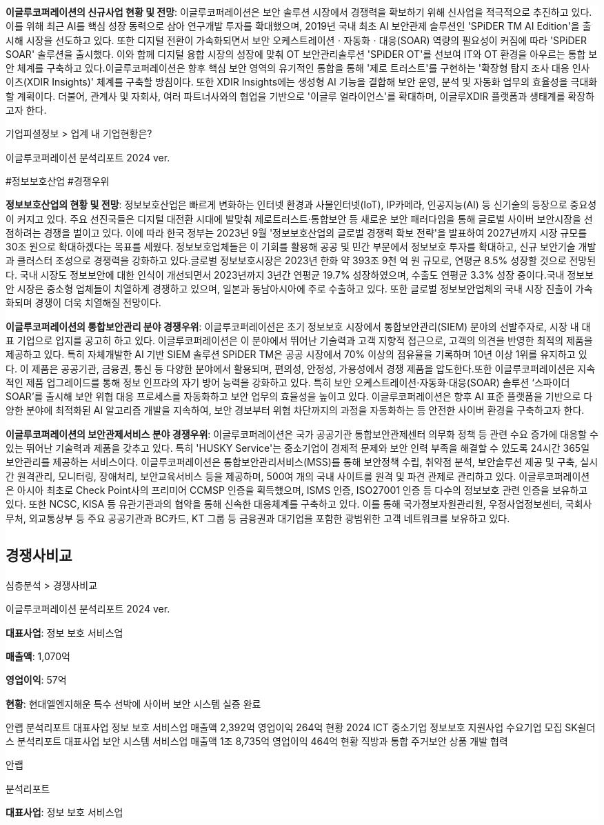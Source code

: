 **이글루코퍼레이션의 신규사업 현황 및 전망**: 이글루코퍼레이션은 보안 솔루션 시장에서 경쟁력을 확보하기 위해 신사업을 적극적으로 추진하고 있다. 이를 위해 최근 AI를 핵심 성장 동력으로 삼아 연구개발 투자를 확대했으며, 2019년 국내 최초 AI 보안관제 솔루션인 'SPiDER TM AI Edition'을 출시해 시장을 선도하고 있다. 또한 디지털 전환이 가속화되면서 보안 오케스트레이션ㆍ자동화ㆍ대응(SOAR) 역량의 필요성이 커짐에 따라 'SPiDER SOAR' 솔루션을 출시했다. 이와 함께 디지털 융합 시장의 성장에 맞춰 OT 보안관리솔루션 'SPiDER OT'를 선보여 IT와 OT 환경을 아우르는 통합 보안 체계를 구축하고 있다.이글루코퍼레이션은 향후 핵심 보안 영역의 유기적인 통합을 통해 '제로 트러스트'를 구현하는 '확장형 탐지 조사 대응 인사이츠(XDIR Insights)' 체계를 구축할 방침이다. 또한 XDIR Insights에는 생성형 AI 기능을 결합해 보안 운영, 분석 및 자동화 업무의 효율성을 극대화할 계획이다. 더불어, 관계사 및 자회사, 여러 파트너사와의 협업을 기반으로 '이글루 얼라이언스'를 확대하며, 이글루XDIR 플랫폼과 생태계를 확장하고자 한다.

기업피셜정보 > 업계 내 기업현황은?

이글루코퍼레이션 분석리포트 2024 ver.

#정보보호산업 #경쟁우위

**정보보호산업의 현황 및 전망**: 정보보호산업은 빠르게 변화하는 인터넷 환경과 사물인터넷(IoT), IP카메라, 인공지능(AI) 등 신기술의 등장으로 중요성이 커지고 있다. 주요 선진국들은 디지털 대전환 시대에 발맞춰 제로트러스트·통합보안 등 새로운 보안 패러다임을 통해 글로벌 사이버 보안시장을 선점하려는 경쟁을 벌이고 있다. 이에 따라 한국 정부는 2023년 9월 '정보보호산업의 글로벌 경쟁력 확보 전략'을 발표하여 2027년까지 시장 규모를 30조 원으로 확대하겠다는 목표를 세웠다. 정보보호업체들은 이 기회를 활용해 공공 및 민간 부문에서 정보보호 투자를 확대하고, 신규 보안기술 개발과 클러스터 조성으로 경쟁력을 강화하고 있다.글로벌 정보보호시장은 2023년 한화 약 393조 9천 억 원 규모로, 연평균 8.5% 성장할 것으로 전망된다. 국내 시장도 정보보안에 대한 인식이 개선되면서 2023년까지 3년간 연평균 19.7% 성장하였으며, 수출도 연평균 3.3% 성장 중이다.국내 정보보안 시장은 중소형 업체들이 치열하게 경쟁하고 있으며, 일본과 동남아시아에 주로 수출하고 있다. 또한 글로벌 정보보안업체의 국내 시장 진출이 가속화되며 경쟁이 더욱 치열해질 전망이다.

**이글루코퍼레이션의 통합보안관리 분야 경쟁우위**: 이글루코퍼레이션은 초기 정보보호 시장에서 통합보안관리(SIEM) 분야의 선발주자로, 시장 내 대표 기업으로 입지를 공고히 하고 있다. 이글루코퍼레이션은 이 분야에서 뛰어난 기술력과 고객 지향적 접근으로, 고객의 의견을 반영한 최적의 제품을 제공하고 있다. 특히 자체개발한 AI 기반 SIEM 솔루션 SPiDER TM은 공공 시장에서 70% 이상의 점유율을 기록하며 10년 이상 1위를 유지하고 있다. 이 제품은 공공기관, 금융권, 통신 등 다양한 분야에서 활용되며, 편의성, 안정성, 가용성에서 경쟁 제품을 압도한다.또한 이글루코퍼레이션은 지속적인 제품 업그레이드를 통해 정보 인프라의 자기 방어 능력을 강화하고 있다. 특히 보안 오케스트레이션·자동화·대응(SOAR) 솔루션 ‘스파이더 SOAR’를 출시해 보안 위협 대응 프로세스를 자동화하고 보안 업무의 효율성을 높이고 있다. 이글루코퍼레이션은 향후 AI 표준 플랫폼을 기반으로 다양한 분야에 최적화된 AI 알고리즘 개발을 지속하여, 보안 경보부터 위협 차단까지의 과정을 자동화하는 등 안전한 사이버 환경을 구축하고자 한다.

**이글루코퍼레이션의 보안관제서비스 분야 경쟁우위**: 이글루코퍼레이션은 국가 공공기관 통합보안관제센터 의무화 정책 등 관련 수요 증가에 대응할 수 있는 뛰어난 기술력과 제품을 갖추고 있다. 특히 'HUSKY Service'는 중소기업이 경제적 문제와 보안 인력 부족을 해결할 수 있도록 24시간 365일 보안관리를 제공하는 서비스이다. 이글루코퍼레이션은 통합보안관리서비스(MSS)를 통해 보안정책 수립, 취약점 분석, 보안솔루션 제공 및 구축, 실시간 원격관리, 모니터링, 장애처리, 보안교육서비스 등을 제공하며, 500여 개의 국내 사이트를 원격 및 파견 관제로 관리하고 있다. 이글루코퍼레이션은 아시아 최초로 Check Point사의 프리미어 CCMSP 인증을 획득했으며, ISMS 인증, ISO27001 인증 등 다수의 정보보호 관련 인증을 보유하고 있다. 또한 NCSC, KISA 등 유관기관과의 협약을 통해 신속한 대응체계를 구축하고 있다. 이를 통해 국가정보자원관리원, 우정사업정보센터, 국회사무처, 외교통상부 등 주요 공공기관과 BC카드, KT 그룹 등 금융권과 대기업을 포함한 광범위한 고객 네트워크를 보유하고 있다.

## 경쟁사비교

심층분석 > 경쟁사비교

이글루코퍼레이션 분석리포트 2024 ver.

**대표사업**: 정보 보호 서비스업

**매출액**: 1,070억

**영업이익**: 57억

**현황**: 현대엘엔지해운 특수 선박에 사이버 보안 시스템 실증 완료

안랩 분석리포트 대표사업 정보 보호 서비스업 매출액 2,392억 영업이익 264억 현황 2024 ICT 중소기업 정보보호 지원사업 수요기업 모집
SK쉴더스 분석리포트 대표사업 보안 시스템 서비스업 매출액 1조 8,735억 영업이익 464억 현황 직방과 통합 주거보안 상품 개발 협력

안랩

분석리포트

**대표사업**: 정보 보호 서비스업
